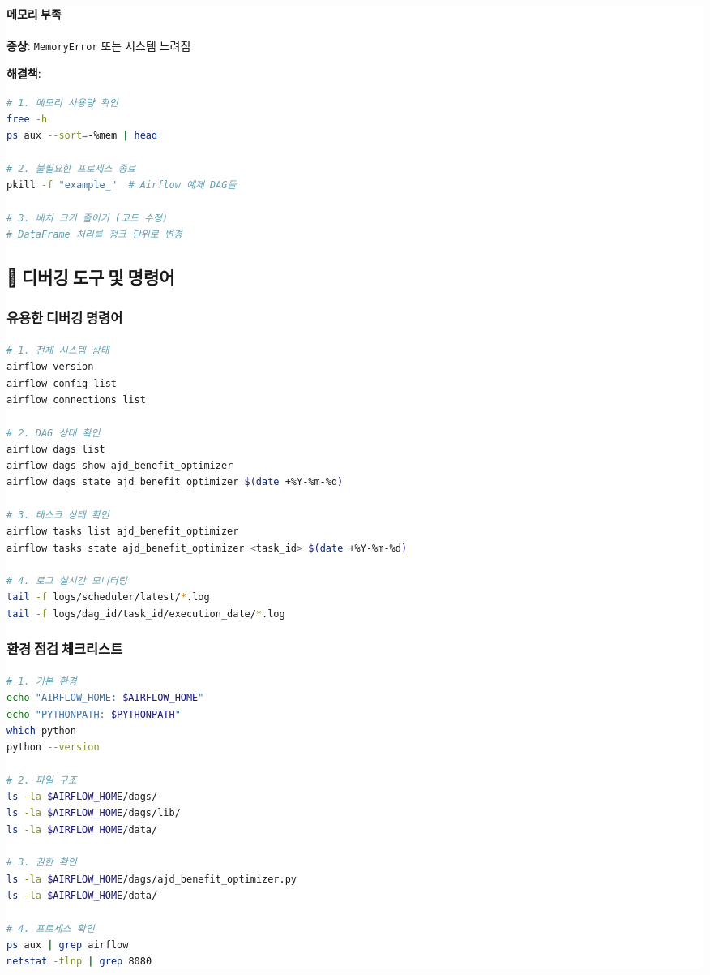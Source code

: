 #### 메모리 부족
**증상**: `MemoryError` 또는 시스템 느려짐

**해결책**:
```bash
# 1. 메모리 사용량 확인
free -h
ps aux --sort=-%mem | head

# 2. 불필요한 프로세스 종료
pkill -f "example_"  # Airflow 예제 DAG들

# 3. 배치 크기 줄이기 (코드 수정)
# DataFrame 처리를 청크 단위로 변경
```

## 🔧 디버깅 도구 및 명령어

### 유용한 디버깅 명령어
```bash
# 1. 전체 시스템 상태
airflow version
airflow config list
airflow connections list

# 2. DAG 상태 확인
airflow dags list
airflow dags show ajd_benefit_optimizer
airflow dags state ajd_benefit_optimizer $(date +%Y-%m-%d)

# 3. 태스크 상태 확인
airflow tasks list ajd_benefit_optimizer
airflow tasks state ajd_benefit_optimizer <task_id> $(date +%Y-%m-%d)

# 4. 로그 실시간 모니터링
tail -f logs/scheduler/latest/*.log
tail -f logs/dag_id/task_id/execution_date/*.log
```

### 환경 점검 체크리스트
```bash
# 1. 기본 환경
echo "AIRFLOW_HOME: $AIRFLOW_HOME"
echo "PYTHONPATH: $PYTHONPATH"
which python
python --version

# 2. 파일 구조
ls -la $AIRFLOW_HOME/dags/
ls -la $AIRFLOW_HOME/dags/lib/
ls -la $AIRFLOW_HOME/data/

# 3. 권한 확인
ls -la $AIRFLOW_HOME/dags/ajd_benefit_optimizer.py
ls -la $AIRFLOW_HOME/data/

# 4. 프로세스 확인
ps aux | grep airflow
netstat -tlnp | grep 8080
```

